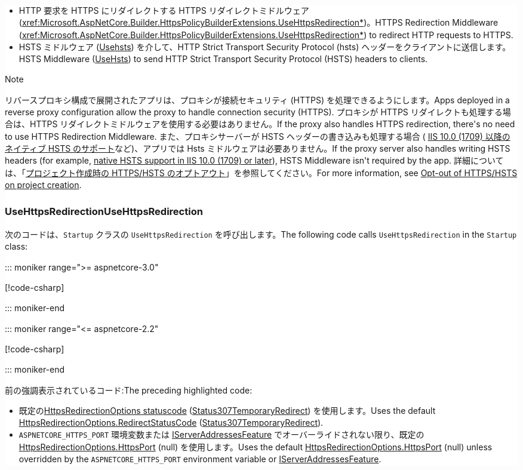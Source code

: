 * <span data-ttu-id="d8e3a-132">HTTP 要求を HTTPS にリダイレクトする HTTPS リダイレクトミドルウェア (<xref:Microsoft.AspNetCore.Builder.HttpsPolicyBuilderExtensions.UseHttpsRedirection*>)。</span><span class="sxs-lookup"><span data-stu-id="d8e3a-132">HTTPS Redirection Middleware (<xref:Microsoft.AspNetCore.Builder.HttpsPolicyBuilderExtensions.UseHttpsRedirection*>) to redirect HTTP requests to HTTPS.</span></span>
* <span data-ttu-id="d8e3a-133">HSTS ミドルウェア ([Usehsts](#http-strict-transport-security-protocol-hsts)) を介して、HTTP Strict Transport Security Protocol (hsts) ヘッダーをクライアントに送信します。</span><span class="sxs-lookup"><span data-stu-id="d8e3a-133">HSTS Middleware ([UseHsts](#http-strict-transport-security-protocol-hsts)) to send HTTP Strict Transport Security Protocol (HSTS) headers to clients.</span></span>

> [!NOTE]
> <span data-ttu-id="d8e3a-134">リバースプロキシ構成で展開されたアプリは、プロキシが接続セキュリティ (HTTPS) を処理できるようにします。</span><span class="sxs-lookup"><span data-stu-id="d8e3a-134">Apps deployed in a reverse proxy configuration allow the proxy to handle connection security (HTTPS).</span></span> <span data-ttu-id="d8e3a-135">プロキシが HTTPS リダイレクトも処理する場合は、HTTPS リダイレクトミドルウェアを使用する必要はありません。</span><span class="sxs-lookup"><span data-stu-id="d8e3a-135">If the proxy also handles HTTPS redirection, there's no need to use HTTPS Redirection Middleware.</span></span> <span data-ttu-id="d8e3a-136">また、プロキシサーバーが HSTS ヘッダーの書き込みも処理する場合 ( [IIS 10.0 (1709) 以降のネイティブ HSTS のサポート](/iis/get-started/whats-new-in-iis-10-version-1709/iis-10-version-1709-hsts#iis-100-version-1709-native-hsts-support)など)、アプリでは Hsts ミドルウェアは必要ありません。</span><span class="sxs-lookup"><span data-stu-id="d8e3a-136">If the proxy server also handles writing HSTS headers (for example, [native HSTS support in IIS 10.0 (1709) or later](/iis/get-started/whats-new-in-iis-10-version-1709/iis-10-version-1709-hsts#iis-100-version-1709-native-hsts-support)), HSTS Middleware isn't required by the app.</span></span> <span data-ttu-id="d8e3a-137">詳細については、「[プロジェクト作成時の HTTPS/HSTS のオプトアウト](#opt-out-of-httpshsts-on-project-creation)」を参照してください。</span><span class="sxs-lookup"><span data-stu-id="d8e3a-137">For more information, see [Opt-out of HTTPS/HSTS on project creation](#opt-out-of-httpshsts-on-project-creation).</span></span>

### <a name="usehttpsredirection"></a><span data-ttu-id="d8e3a-138">UseHttpsRedirection</span><span class="sxs-lookup"><span data-stu-id="d8e3a-138">UseHttpsRedirection</span></span>

<span data-ttu-id="d8e3a-139">次のコードは、`Startup` クラスの `UseHttpsRedirection` を呼び出します。</span><span class="sxs-lookup"><span data-stu-id="d8e3a-139">The following code calls `UseHttpsRedirection` in the `Startup` class:</span></span>

::: moniker range=">= aspnetcore-3.0"

[!code-csharp[](enforcing-ssl/sample-snapshot/3.x/Startup.cs?name=snippet1&highlight=14)]

::: moniker-end

::: moniker range="<= aspnetcore-2.2"

[!code-csharp[](enforcing-ssl/sample-snapshot/2.x/Startup.cs?name=snippet1&highlight=13)]

::: moniker-end

<span data-ttu-id="d8e3a-140">前の強調表示されているコード:</span><span class="sxs-lookup"><span data-stu-id="d8e3a-140">The preceding highlighted code:</span></span>

* <span data-ttu-id="d8e3a-141">既定の[HttpsRedirectionOptions statuscode](/dotnet/api/microsoft.aspnetcore.httpspolicy.httpsredirectionoptions.redirectstatuscode) ([Status307TemporaryRedirect](/dotnet/api/microsoft.aspnetcore.http.statuscodes.status307temporaryredirect)) を使用します。</span><span class="sxs-lookup"><span data-stu-id="d8e3a-141">Uses the default [HttpsRedirectionOptions.RedirectStatusCode](/dotnet/api/microsoft.aspnetcore.httpspolicy.httpsredirectionoptions.redirectstatuscode) ([Status307TemporaryRedirect](/dotnet/api/microsoft.aspnetcore.http.statuscodes.status307temporaryredirect)).</span></span>
* <span data-ttu-id="d8e3a-142">`ASPNETCORE_HTTPS_PORT` 環境変数または [IServerAddressesFeature](/dotnet/api/microsoft.aspnetcore.hosting.server.features.iserveraddressesfeature) でオーバーライドされない限り、既定の [HttpsRedirectionOptions.HttpsPort](/dotnet/api/microsoft.aspnetcore.httpspolicy.httpsredirectionoptions.httpsport) (null) を使用します。</span><span class="sxs-lookup"><span data-stu-id="d8e3a-142">Uses the default [HttpsRedirectionOptions.HttpsPort](/dotnet/api/microsoft.aspnetcore.httpspolicy.httpsredirectionoptions.httpsport) (null) unless overridden by the `ASPNETCORE_HTTPS_PORT` environment variable or [IServerAddressesFeature](/dotnet/api/microsoft.aspnetcore.hosting.server.features.iserveraddressesfeature).</span></span>
